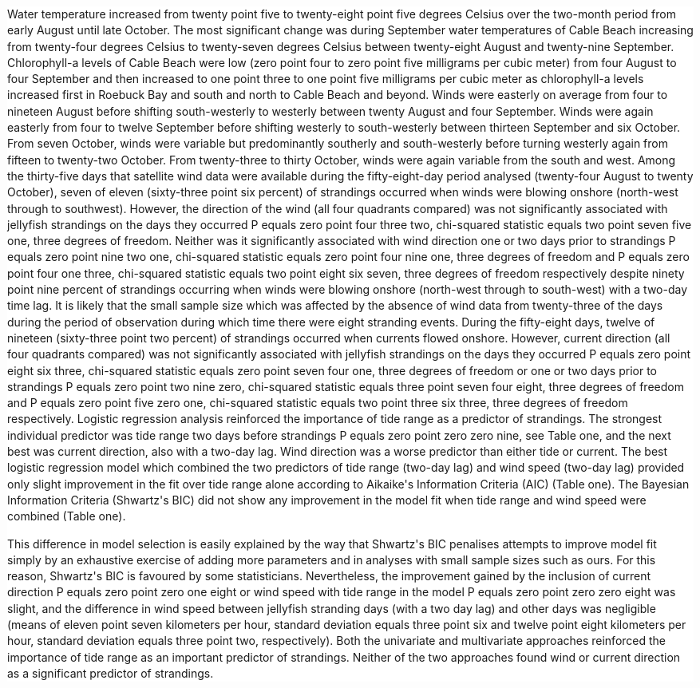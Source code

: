 Water temperature increased from twenty point five to twenty-eight point five degrees Celsius over the two-month period from early August until late October. The most significant change was during September water temperatures of Cable Beach increasing from twenty-four degrees Celsius to twenty-seven degrees Celsius between twenty-eight August and twenty-nine September. Chlorophyll-a levels of Cable Beach were low (zero point four to zero point five milligrams per cubic meter) from four August to four September and then increased to one point three to one point five milligrams per cubic meter as chlorophyll-a levels increased first in Roebuck Bay and south and north to Cable Beach and beyond. Winds were easterly on average from four to nineteen August before shifting south-westerly to westerly between twenty August and four September. Winds were again easterly from four to twelve September before shifting westerly to south-westerly between thirteen September and six October. From seven October, winds were variable but predominantly southerly and south-westerly before turning westerly again from fifteen to twenty-two October. From twenty-three to thirty October, winds were again variable from the south and west. Among the thirty-five days that satellite wind data were available during the fifty-eight-day period analysed (twenty-four August to twenty October), seven of eleven (sixty-three point six percent) of strandings occurred when winds were blowing onshore (north-west through to southwest). However, the direction of the wind (all four quadrants compared) was not significantly associated with jellyfish strandings on the days they occurred P equals zero point four three two, chi-squared statistic equals two point seven five one, three degrees of freedom. Neither was it significantly associated with wind direction one or two days prior to strandings P equals zero point nine two one, chi-squared statistic equals zero point four nine one, three degrees of freedom and P equals zero point four one three, chi-squared statistic equals two point eight six seven, three degrees of freedom respectively despite ninety point nine percent of strandings occurring when winds were blowing onshore (north-west through to south-west) with a two-day time lag. It is likely that the small sample size which was affected by the absence of wind data from twenty-three of the days during the period of observation during which time there were eight stranding events. During the fifty-eight days, twelve of nineteen (sixty-three point two percent) of strandings occurred when currents flowed onshore. However, current direction (all four quadrants compared) was not significantly associated with jellyfish strandings on the days they occurred P equals zero point eight six three, chi-squared statistic equals zero point seven four one, three degrees of freedom or one or two days prior to strandings P equals zero point two nine zero, chi-squared statistic equals three point seven four eight, three degrees of freedom and P equals zero point five zero one, chi-squared statistic equals two point three six three, three degrees of freedom respectively. Logistic regression analysis reinforced the importance of tide range as a predictor of strandings. The strongest individual predictor was tide range two days before strandings P equals zero point zero zero nine, see Table one, and the next best was current direction, also with a two-day lag. Wind direction was a worse predictor than either tide or current. The best logistic regression model which combined the two predictors of tide range (two-day lag) and wind speed (two-day lag) provided only slight improvement in the fit over tide range alone according to Aikaike's Information Criteria (AIC) (Table one). The Bayesian Information Criteria (Shwartz's BIC) did not show any improvement in the model fit when tide range and wind speed were combined (Table one).

This difference in model selection is easily explained by the way that Shwartz's BIC penalises attempts to improve model fit simply by an exhaustive exercise of adding more parameters and in analyses with small sample sizes such as ours. For this reason, Shwartz's BIC is favoured by some statisticians. Nevertheless, the improvement gained by the inclusion of current direction P equals zero point zero one eight or wind speed with tide range in the model P equals zero point zero zero eight was slight, and the difference in wind speed between jellyfish stranding days (with a two day lag) and other days was negligible (means of eleven point seven kilometers per hour, standard deviation equals three point six and twelve point eight kilometers per hour, standard deviation equals three point two, respectively). Both the univariate and multivariate approaches reinforced the importance of tide range as an important predictor of strandings. Neither of the two approaches found wind or current direction as a significant predictor of strandings.

